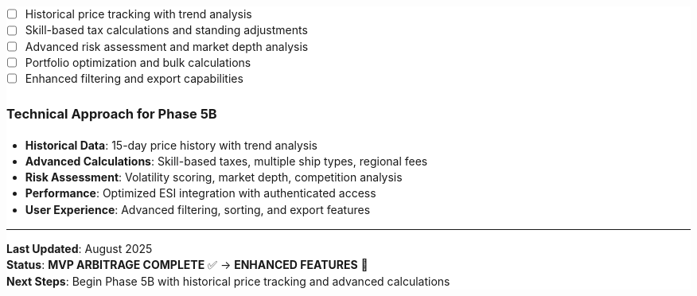 - [ ] Historical price tracking with trend analysis
- [ ] Skill-based tax calculations and standing adjustments
- [ ] Advanced risk assessment and market depth analysis
- [ ] Portfolio optimization and bulk calculations
- [ ] Enhanced filtering and export capabilities

### **Technical Approach for Phase 5B**

- **Historical Data**: 15-day price history with trend analysis
- **Advanced Calculations**: Skill-based taxes, multiple ship types, regional fees
- **Risk Assessment**: Volatility scoring, market depth, competition analysis
- **Performance**: Optimized ESI integration with authenticated access
- **User Experience**: Advanced filtering, sorting, and export features

---

**Last Updated**: August 2025  
**Status**: **MVP ARBITRAGE COMPLETE** ✅ → **ENHANCED FEATURES** 🎯  
**Next Steps**: Begin Phase 5B with historical price tracking and advanced calculations
